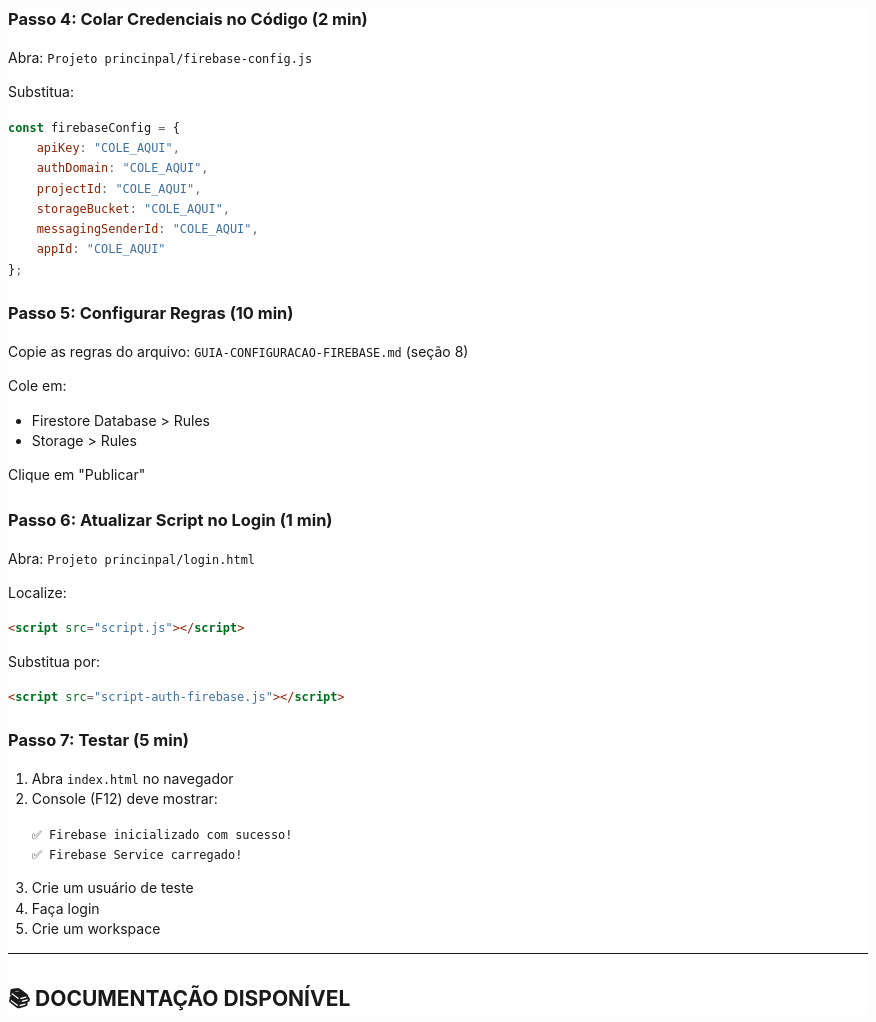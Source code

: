 ### Passo 4: Colar Credenciais no Código (2 min)

Abra: `Projeto princinpal/firebase-config.js`

Substitua:
```javascript
const firebaseConfig = {
    apiKey: "COLE_AQUI",
    authDomain: "COLE_AQUI",
    projectId: "COLE_AQUI",
    storageBucket: "COLE_AQUI",
    messagingSenderId: "COLE_AQUI",
    appId: "COLE_AQUI"
};
```

### Passo 5: Configurar Regras (10 min)

Copie as regras do arquivo:
`GUIA-CONFIGURACAO-FIREBASE.md` (seção 8)

Cole em:
- Firestore Database > Rules
- Storage > Rules

Clique em "Publicar"

### Passo 6: Atualizar Script no Login (1 min)

Abra: `Projeto princinpal/login.html`

Localize:
```html
<script src="script.js"></script>
```

Substitua por:
```html
<script src="script-auth-firebase.js"></script>
```

### Passo 7: Testar (5 min)

1. Abra `index.html` no navegador
2. Console (F12) deve mostrar:
   ```
   ✅ Firebase inicializado com sucesso!
   ✅ Firebase Service carregado!
   ```
3. Crie um usuário de teste
4. Faça login
5. Crie um workspace

---

## 📚 DOCUMENTAÇÃO DISPONÍVEL
